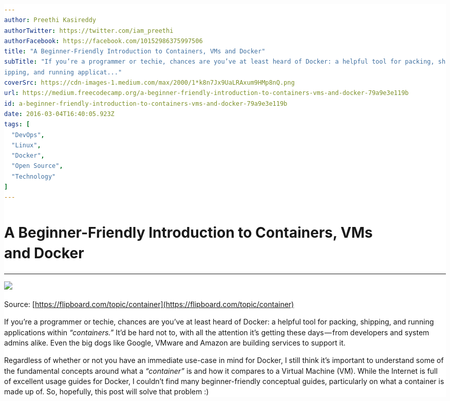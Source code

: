 ```yaml
---
author: Preethi Kasireddy
authorTwitter: https://twitter.com/iam_preethi
authorFacebook: https://facebook.com/10152986375997506
title: "A Beginner-Friendly Introduction to Containers, VMs and Docker"
subTitle: "If you’re a programmer or techie, chances are you’ve at least heard of Docker: a helpful tool for packing, shipping, and running applicat..."
coverSrc: https://cdn-images-1.medium.com/max/2000/1*k8n7Jx9UaLRAxum9HMp8nQ.png
url: https://medium.freecodecamp.org/a-beginner-friendly-introduction-to-containers-vms-and-docker-79a9e3e119b
id: a-beginner-friendly-introduction-to-containers-vms-and-docker-79a9e3e119b
date: 2016-03-04T16:40:05.923Z
tags: [
  "DevOps",
  "Linux",
  "Docker",
  "Open Source",
  "Technology"
]
---
```

# A Beginner-Friendly Introduction to Containers, VMs and Docker











* * *









![](https://cdn-images-1.medium.com/max/2000/1*k8n7Jx9UaLRAxum9HMp8nQ.png)

Source: [https://flipboard.com/topic/container](https://flipboard.com/topic/container)







If you’re a programmer or techie, chances are you’ve at least heard of Docker: a helpful tool for packing, shipping, and running applications within _“containers.”_ It’d be hard not to, with all the attention it’s getting these days — from developers and system admins alike. Even the big dogs like Google, VMware and Amazon are building services to support it.

Regardless of whether or not you have an immediate use-case in mind for Docker, I still think it’s important to understand some of the fundamental concepts around what a _“container”_ is and how it compares to a Virtual Machine (VM). While the Internet is full of excellent usage guides for Docker, I couldn’t find many beginner-friendly conceptual guides, particularly on what a container is made up of. So, hopefully, this post will solve that problem :)
